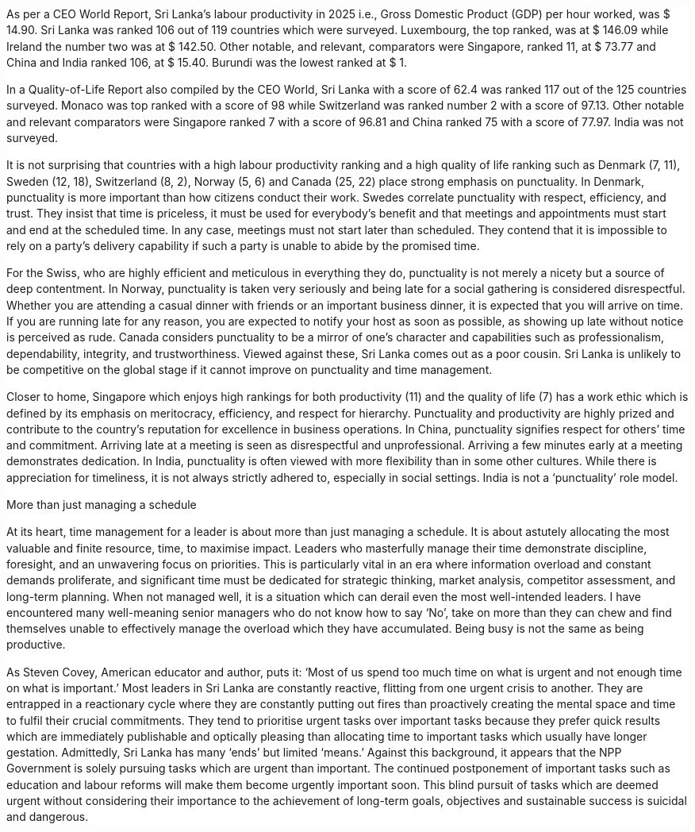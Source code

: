 As per a CEO World Report, Sri Lanka’s labour productivity in 2025 i.e., Gross Domestic Product (GDP) per hour worked, was $ 14.90. Sri Lanka was ranked 106 out of 119 countries which were surveyed. Luxembourg, the top ranked, was at $ 146.09 while Ireland the number two was at $ 142.50. Other notable, and relevant, comparators were Singapore, ranked 11, at $ 73.77 and China and India ranked 106, at $ 15.40. Burundi was the lowest ranked at $ 1.

In a Quality-of-Life Report also compiled by the CEO World, Sri Lanka with a score of 62.4 was ranked 117 out of the 125 countries surveyed. Monaco was top ranked with a score of 98 while Switzerland was ranked number 2 with a score of 97.13. Other notable and relevant comparators were Singapore ranked 7 with a score of 96.81 and China ranked 75 with a score of 77.97. India was not surveyed.

It is not surprising that countries with a high labour productivity ranking and a high quality of life ranking such as Denmark (7, 11), Sweden (12, 18), Switzerland (8, 2), Norway (5, 6) and Canada (25, 22) place strong emphasis on punctuality. In Denmark, punctuality is more important than how citizens conduct their work. Swedes correlate punctuality with respect, efficiency, and trust. They insist that time is priceless, it must be used for everybody’s benefit and that meetings and appointments must start and end at the scheduled time. In any case, meetings must not start later than scheduled. They contend that it is impossible to rely on a party’s delivery capability if such a party is unable to abide by the promised time.

For the Swiss, who are highly efficient and meticulous in everything they do, punctuality is not merely a nicety but a source of deep contentment. In Norway, punctuality is taken very seriously and being late for a social gathering is considered disrespectful. Whether you are attending a casual dinner with friends or an important business dinner, it is expected that you will arrive on time. If you are running late for any reason, you are expected to notify your host as soon as possible, as showing up late without notice is perceived as rude. Canada considers punctuality to be a mirror of one’s character and capabilities such as professionalism, dependability, integrity, and trustworthiness. Viewed against these, Sri Lanka comes out as a poor cousin. Sri Lanka is unlikely to be competitive on the global stage if it cannot improve on punctuality and time management.

Closer to home, Singapore which enjoys high rankings for both productivity (11) and the quality of life (7) has a work ethic which is defined by its emphasis on meritocracy, efficiency, and respect for hierarchy. Punctuality and productivity are highly prized and contribute to the country’s reputation for excellence in business operations. In China, punctuality signifies respect for others’ time and commitment. Arriving late at a meeting is seen as disrespectful and unprofessional. Arriving a few minutes early at a meeting demonstrates dedication. In India, punctuality is often viewed with more flexibility than in some other cultures. While there is appreciation for timeliness, it is not always strictly adhered to, especially in social settings. India is not a ‘punctuality’ role model.

More than just managing a schedule

At its heart, time management for a leader is about more than just managing a schedule. It is about astutely allocating the most valuable and finite resource, time, to maximise impact. Leaders who masterfully manage their time demonstrate discipline, foresight, and an unwavering focus on priorities. This is particularly vital in an era where information overload and constant demands proliferate, and significant time must be dedicated for strategic thinking, market analysis, competitor assessment, and long-term planning. When not managed well, it is a situation which can derail even the most well-intended leaders. I have encountered many well-meaning senior managers who do not know how to say ‘No’, take on more than they can chew and find themselves unable to effectively manage the overload which they have accumulated. Being busy is not the same as being productive.

As Steven Covey, American educator and author, puts it: ‘Most of us spend too much time on what is urgent and not enough time on what is important.’ Most leaders in Sri Lanka are constantly reactive, flitting from one urgent crisis to another. They are entrapped in a reactionary cycle where they are constantly putting out fires than proactively creating the mental space and time to fulfil their crucial commitments. They tend to prioritise urgent tasks over important tasks because they prefer quick results which are immediately publishable and optically pleasing than allocating time to important tasks which usually have longer gestation. Admittedly, Sri Lanka has many ‘ends’ but limited ‘means.’ Against this background, it appears that the NPP Government is solely pursuing tasks which are urgent than important. The continued postponement of important tasks such as education and labour reforms will make them become urgently important soon. This blind pursuit of tasks which are deemed urgent without considering their importance to the achievement of long-term goals, objectives and sustainable success is suicidal and dangerous.

